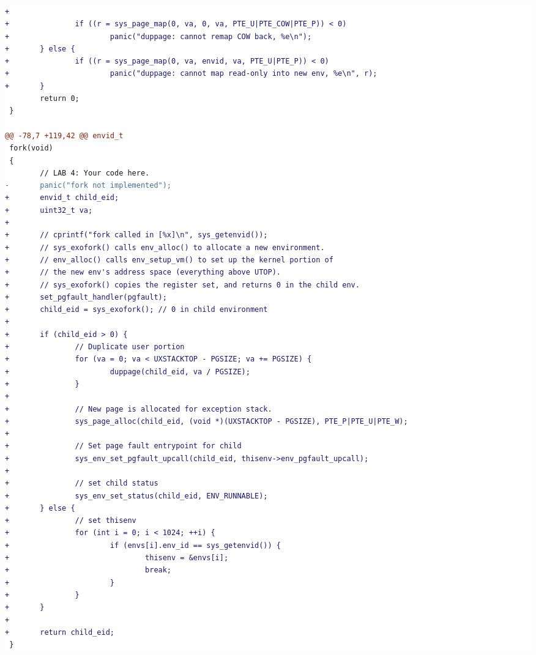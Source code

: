 ```diff
+
+               if ((r = sys_page_map(0, va, 0, va, PTE_U|PTE_COW|PTE_P)) < 0)
+                       panic("duppage: cannot remap COW back, %e\n");
+       } else {
+               if ((r = sys_page_map(0, va, envid, va, PTE_U|PTE_P)) < 0)
+                       panic("duppage: cannot map read-only into new env, %e\n", r);
+       }
        return 0;
 }
 
@@ -78,7 +119,42 @@ envid_t
 fork(void)
 {
        // LAB 4: Your code here.
-       panic("fork not implemented");
+       envid_t child_eid;
+       uint32_t va;
+
+       // cprintf("fork called in [%x]\n", sys_getenvid());
+       // sys_exofork() calls env_alloc() to allocate a new environment.
+       // env_alloc() calls env_setup_vm() to set up the kernel portion of
+       // the new env's address space (everything above UTOP).
+       // sys_exofork() copies the register set, and returns 0 in the child env.
+       set_pgfault_handler(pgfault);
+       child_eid = sys_exofork(); // 0 in child environment
+
+       if (child_eid > 0) {
+               // Duplicate user portion
+               for (va = 0; va < UXSTACKTOP - PGSIZE; va += PGSIZE) {
+                       duppage(child_eid, va / PGSIZE);
+               }
+
+               // New page is allocated for exception stack.
+               sys_page_alloc(child_eid, (void *)(UXSTACKTOP - PGSIZE), PTE_P|PTE_U|PTE_W);
+
+               // Set page fault entrypoint for child
+               sys_env_set_pgfault_upcall(child_eid, thisenv->env_pgfault_upcall);
+
+               // set child status
+               sys_env_set_status(child_eid, ENV_RUNNABLE);
+       } else {
+               // set thisenv
+               for (int i = 0; i < 1024; ++i) {
+                       if (envs[i].env_id == sys_getenvid()) {
+                               thisenv = &envs[i];
+                               break;
+                       }
+               }
+       }
+
+       return child_eid;
 }
```
